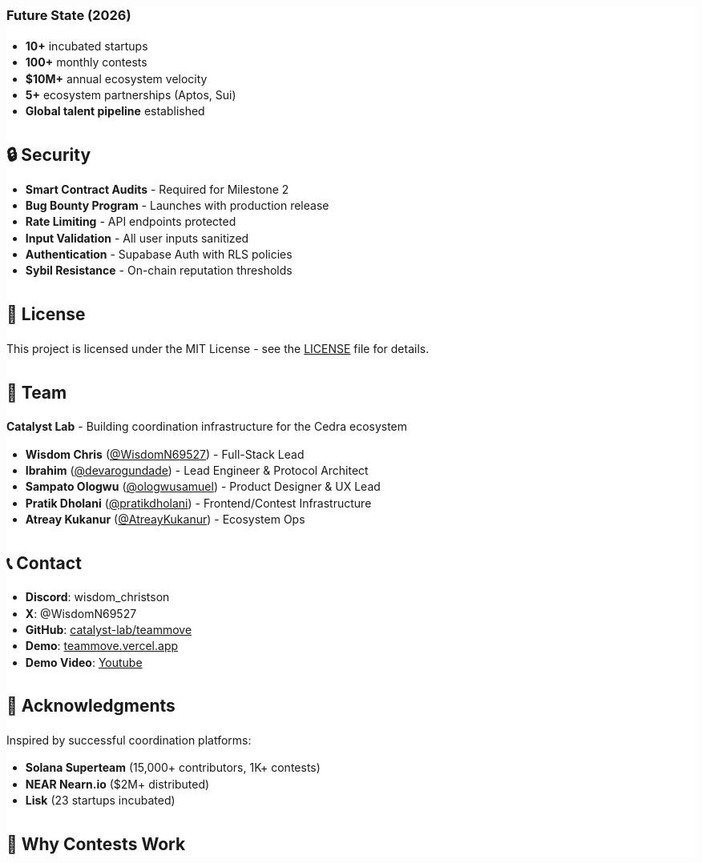 ### Future State (2026)
- **10+** incubated startups
- **100+** monthly contests
- **$10M+** annual ecosystem velocity
- **5+** ecosystem partnerships (Aptos, Sui)
- **Global talent pipeline** established

## 🔒 Security

- **Smart Contract Audits** - Required for Milestone 2
- **Bug Bounty Program** - Launches with production release
- **Rate Limiting** - API endpoints protected
- **Input Validation** - All user inputs sanitized
- **Authentication** - Supabase Auth with RLS policies
- **Sybil Resistance** - On-chain reputation thresholds

## 📄 License

This project is licensed under the MIT License - see the [LICENSE](LICENSE) file for details.

## 👥 Team

**Catalyst Lab** - Building coordination infrastructure for the Cedra ecosystem

- **Wisdom Chris** ([@WisdomN69527](https://twitter.com/WisdomN69527)) - Full-Stack Lead
- **Ibrahim** ([@devarogundade](https://github.com/devarogundade)) - Lead Engineer & Protocol Architect
- **Sampato Ologwu** ([@ologwusamuel](https://twitter.com/ologwusamuel)) - Product Designer & UX Lead
- **Pratik Dholani** ([@pratikdholani](https://github.com/pratikdholani)) - Frontend/Contest Infrastructure
- **Atreay Kukanur** ([@AtreayKukanur](https://twitter.com/AtreayKukanur)) - Ecosystem Ops

## 📞 Contact

- **Discord**: wisdom_christson
- **X**: @WisdomN69527
- **GitHub**: [catalyst-lab/teammove](https://github.com/catalyst-lab/teammove)
- **Demo**: [teammove.vercel.app](https://teammove.vercel.app/)
- **Demo Video**: [Youtube](https://youtube.com/)

## 🙏 Acknowledgments

Inspired by successful coordination platforms:
- **Solana Superteam** (15,000+ contributors, 1K+ contests)
- **NEAR Nearn.io** ($2M+ distributed)
- **Lisk** (23 startups incubated)

## 🎯 Why Contests Work
